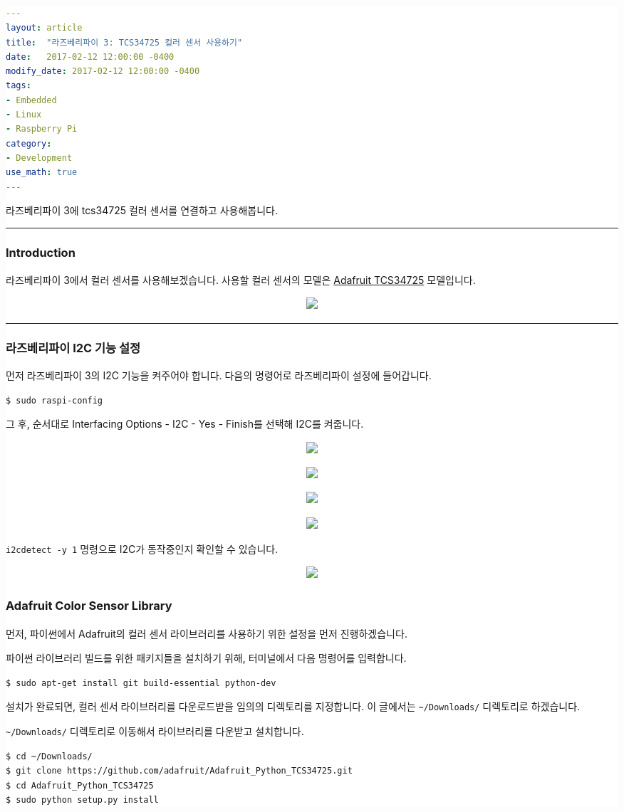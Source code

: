 ```yaml
---
layout: article
title:  "라즈베리파이 3: TCS34725 컬러 센서 사용하기"
date:   2017-02-12 12:00:00 -0400
modify_date: 2017-02-12 12:00:00 -0400
tags:
- Embedded
- Linux
- Raspberry Pi
category: 
- Development
use_math: true
---
```


라즈베리파이 3에 tcs34725 컬러 센서를 연결하고 사용해봅니다.


-----
### Introduction
라즈베리파이 3에서 컬러 센서를 사용해보겠습니다. 사용할 컬러 센서의 모델은 [Adafruit TCS34725](https://www.adafruit.com/product/1334) 모델입니다.

<p align="center"><image width="400" src="/assets/posts/images/22/figure1.jpeg"/></p>

-----
### 라즈베리파이 I2C 기능 설정
먼저 라즈베리파이 3의 I2C 기능을 켜주어야 합니다. 다음의 명령어로 라즈베리파이 설정에 들어갑니다.
```bash
$ sudo raspi-config
```
그 후, 순서대로  Interfacing Options - I2C - Yes - Finish를 선택해 I2C를 켜줍니다.

<p align="center"><image width="500" src="/assets/posts/images/22/figure2.png"/></p>

<p align="center"><image width="500" src="/assets/posts/images/22/figure3.png"/></p>

<p align="center"><image width="500" src="/assets/posts/images/22/figure4.png"/></p>

<p align="center"><image width="500" src="/assets/posts/images/22/figure5.png"/></p>

`i2cdetect -y 1` 명령으로 I2C가 동작중인지 확인할 수 있습니다.

<p align="center"><image width="400" src="/assets/posts/images/22/figure6.png"/></p>

### Adafruit Color Sensor Library
먼저, 파이썬에서 Adafruit의 컬러 센서 라이브러리를 사용하기 위한 설정을 먼저 진행하겠습니다.

파이썬 라이브러리 빌드를 위한 패키지들을 설치하기 위해, 터미널에서 다음 명령어를 입력합니다.
```bash
$ sudo apt-get install git build-essential python-dev
```
설치가 완료되면, 컬러 센서 라이브러리를 다운로드받을 임의의 디렉토리를 지정합니다. 이 글에서는 `~/Downloads/` 디렉토리로 하겠습니다.

`~/Downloads/` 디렉토리로 이동해서 라이브러리를 다운받고 설치합니다.
```bash
$ cd ~/Downloads/
$ git clone https://github.com/adafruit/Adafruit_Python_TCS34725.git
$ cd Adafruit_Python_TCS34725
$ sudo python setup.py install
```
